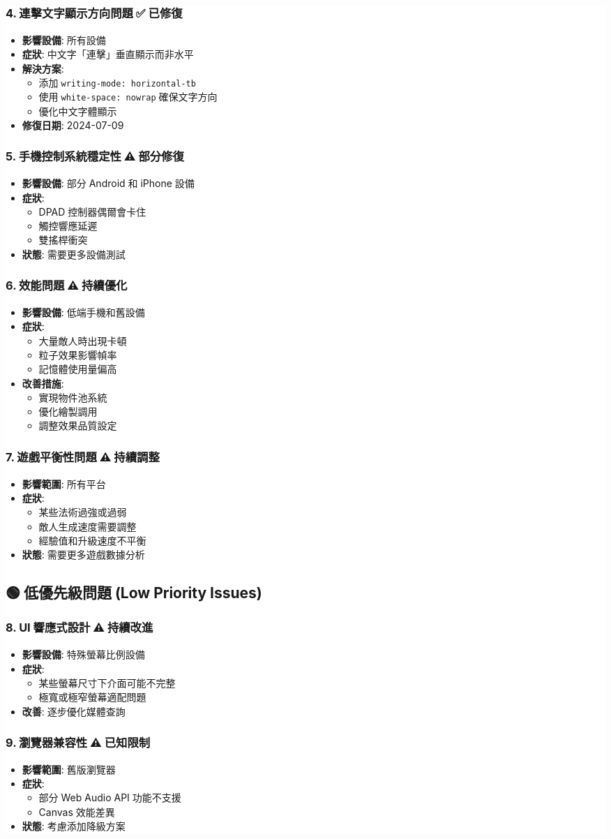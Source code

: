 ### 4. 連擊文字顯示方向問題 ✅ **已修復**
- **影響設備**: 所有設備
- **症狀**: 中文字「連擊」垂直顯示而非水平
- **解決方案**: 
  - 添加 `writing-mode: horizontal-tb`
  - 使用 `white-space: nowrap` 確保文字方向
  - 優化中文字體顯示
- **修復日期**: 2024-07-09

### 5. 手機控制系統穩定性 ⚠️ **部分修復**
- **影響設備**: 部分 Android 和 iPhone 設備
- **症狀**:
  - DPAD 控制器偶爾會卡住
  - 觸控響應延遲
  - 雙搖桿衝突
- **狀態**: 需要更多設備測試

### 6. 效能問題 ⚠️ **持續優化**
- **影響設備**: 低端手機和舊設備
- **症狀**:
  - 大量敵人時出現卡頓
  - 粒子效果影響幀率
  - 記憶體使用量偏高
- **改善措施**:
  - 實現物件池系統
  - 優化繪製調用
  - 調整效果品質設定

### 7. 遊戲平衡性問題 ⚠️ **持續調整**
- **影響範圍**: 所有平台
- **症狀**:
  - 某些法術過強或過弱
  - 敵人生成速度需要調整
  - 經驗值和升級速度不平衡
- **狀態**: 需要更多遊戲數據分析

## 🟢 低優先級問題 (Low Priority Issues)

### 8. UI 響應式設計 ⚠️ **持續改進**
- **影響設備**: 特殊螢幕比例設備
- **症狀**:
  - 某些螢幕尺寸下介面可能不完整
  - 極寬或極窄螢幕適配問題
- **改善**: 逐步優化媒體查詢

### 9. 瀏覽器兼容性 ⚠️ **已知限制**
- **影響範圍**: 舊版瀏覽器
- **症狀**:
  - 部分 Web Audio API 功能不支援
  - Canvas 效能差異
- **狀態**: 考慮添加降級方案
